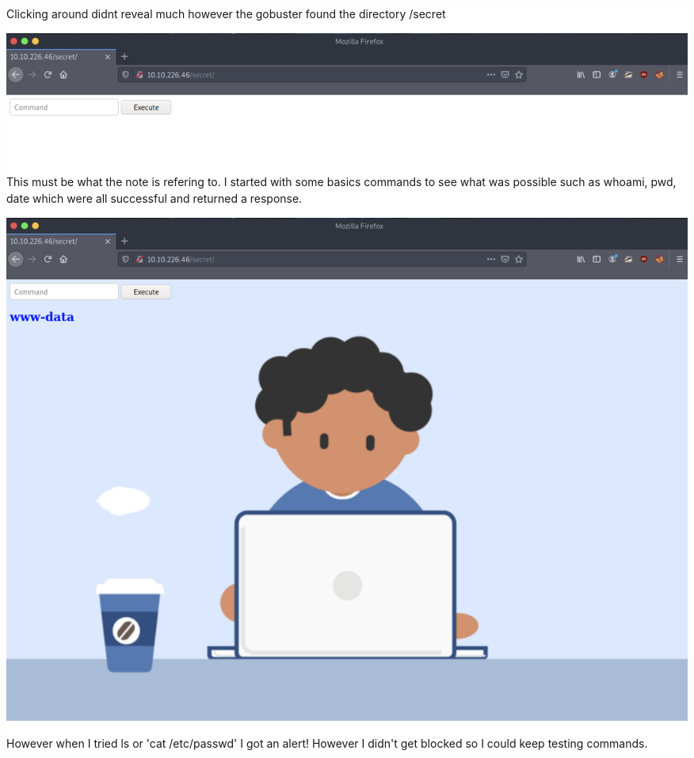Clicking around didnt reveal much however the gobuster found the directory /secret

![command](/assets/images/chillhack/command.png)

This must be what the note is refering to. I started with some basics commands to see what was possible such as whoami, pwd, date which were all successful and returned a response. 

![wwwdata](/assets/images/chillhack/wwwdata.png)

However when I tried ls or 'cat /etc/passwd' I got an alert! However I didn't get blocked so I could keep testing commands.

